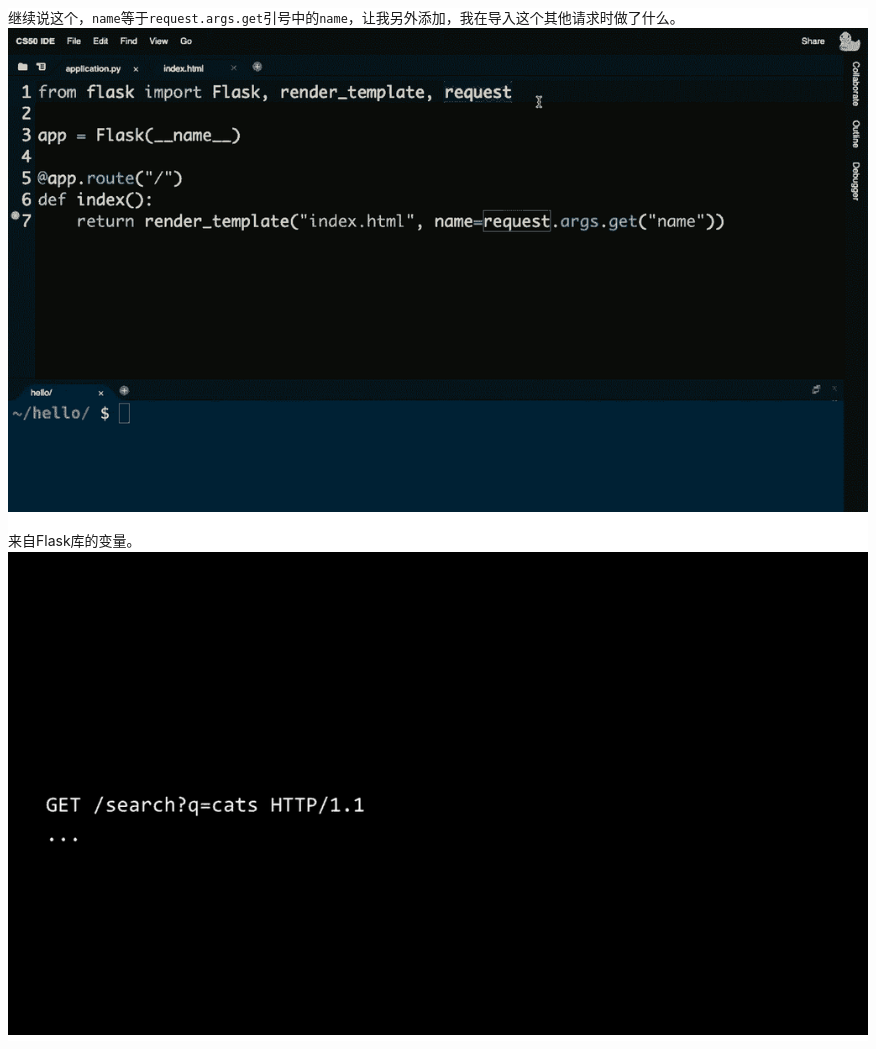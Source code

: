 继续说这个，`name`等于`request.args.get`引号中的`name`，让我另外添加，我在导入这个其他请求时做了什么。![](img/2e1c64054c5bb6f34a42fe4a910f0e3a_44.png)

来自Flask库的变量。![](img/2e1c64054c5bb6f34a42fe4a910f0e3a_46.png)
